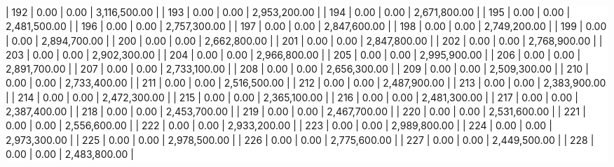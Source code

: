 |             192 |            0.00 |            0.00 |    3,116,500.00 |
|             193 |            0.00 |            0.00 |    2,953,200.00 |
|             194 |            0.00 |            0.00 |    2,671,800.00 |
|             195 |            0.00 |            0.00 |    2,481,500.00 |
|             196 |            0.00 |            0.00 |    2,757,300.00 |
|             197 |            0.00 |            0.00 |    2,847,600.00 |
|             198 |            0.00 |            0.00 |    2,749,200.00 |
|             199 |            0.00 |            0.00 |    2,894,700.00 |
|             200 |            0.00 |            0.00 |    2,662,800.00 |
|             201 |            0.00 |            0.00 |    2,847,800.00 |
|             202 |            0.00 |            0.00 |    2,768,900.00 |
|             203 |            0.00 |            0.00 |    2,902,300.00 |
|             204 |            0.00 |            0.00 |    2,966,800.00 |
|             205 |            0.00 |            0.00 |    2,995,900.00 |
|             206 |            0.00 |            0.00 |    2,891,700.00 |
|             207 |            0.00 |            0.00 |    2,733,100.00 |
|             208 |            0.00 |            0.00 |    2,656,300.00 |
|             209 |            0.00 |            0.00 |    2,509,300.00 |
|             210 |            0.00 |            0.00 |    2,733,400.00 |
|             211 |            0.00 |            0.00 |    2,516,500.00 |
|             212 |            0.00 |            0.00 |    2,487,900.00 |
|             213 |            0.00 |            0.00 |    2,383,900.00 |
|             214 |            0.00 |            0.00 |    2,472,300.00 |
|             215 |            0.00 |            0.00 |    2,365,100.00 |
|             216 |            0.00 |            0.00 |    2,481,300.00 |
|             217 |            0.00 |            0.00 |    2,387,400.00 |
|             218 |            0.00 |            0.00 |    2,453,700.00 |
|             219 |            0.00 |            0.00 |    2,467,700.00 |
|             220 |            0.00 |            0.00 |    2,531,600.00 |
|             221 |            0.00 |            0.00 |    2,556,600.00 |
|             222 |            0.00 |            0.00 |    2,933,200.00 |
|             223 |            0.00 |            0.00 |    2,989,800.00 |
|             224 |            0.00 |            0.00 |    2,973,300.00 |
|             225 |            0.00 |            0.00 |    2,978,500.00 |
|             226 |            0.00 |            0.00 |    2,775,600.00 |
|             227 |            0.00 |            0.00 |    2,449,500.00 |
|             228 |            0.00 |            0.00 |    2,483,800.00 |